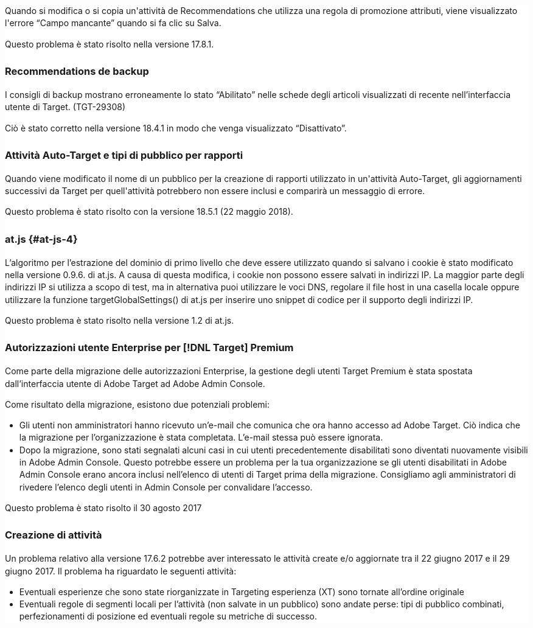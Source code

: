 Quando si modifica o si copia un&#39;attività de Recommendations che utilizza una regola di promozione attributi, viene visualizzato l&#39;errore “Campo mancante” quando si fa clic su Salva.

Questo problema è stato risolto nella versione 17.8.1.

### Recommendations de backup

I consigli di backup mostrano erroneamente lo stato “Abilitato” nelle schede degli articoli visualizzati di recente nell’interfaccia utente di Target. (TGT-29308)

Ciò è stato corretto nella versione 18.4.1 in modo che venga visualizzato “Disattivato”.

### Attività Auto-Target e tipi di pubblico per rapporti

Quando viene modificato il nome di un pubblico per la creazione di rapporti utilizzato in un&#39;attività Auto-Target, gli aggiornamenti successivi da Target per quell&#39;attività potrebbero non essere inclusi e comparirà un messaggio di errore.

Questo problema è stato risolto con la versione 18.5.1 (22 maggio 2018).

### at.js {#at-js-4}

L’algoritmo per l’estrazione del dominio di primo livello che deve essere utilizzato quando si salvano i cookie è stato modificato nella versione 0.9.6. di at.js. A causa di questa modifica, i cookie non possono essere salvati in indirizzi IP. La maggior parte degli indirizzi IP si utilizza a scopo di test, ma in alternativa puoi utilizzare le voci DNS, regolare il file host in una casella locale oppure utilizzare la funzione targetGlobalSettings() di at.js per inserire uno snippet di codice per il supporto degli indirizzi IP.

Questo problema è stato risolto nella versione 1.2 di at.js.

### Autorizzazioni utente Enterprise per [!DNL Target] Premium

Come parte della migrazione delle autorizzazioni Enterprise, la gestione degli utenti Target Premium è stata spostata dall’interfaccia utente di Adobe Target ad Adobe Admin Console.

Come risultato della migrazione, esistono due potenziali problemi:

* Gli utenti non amministratori hanno ricevuto un’e-mail che comunica che ora hanno accesso ad Adobe Target. Ciò indica che la migrazione per l’organizzazione è stata completata. L’e-mail stessa può essere ignorata.
* Dopo la migrazione, sono stati segnalati alcuni casi in cui utenti precedentemente disabilitati sono diventati nuovamente visibili in Adobe Admin Console. Questo potrebbe essere un problema per la tua organizzazione se gli utenti disabilitati in Adobe Admin Console erano ancora inclusi nell’elenco di utenti di Target prima della migrazione. Consigliamo agli amministratori di rivedere l’elenco degli utenti in Admin Console per convalidare l’accesso.

Questo problema è stato risolto il 30 agosto 2017

### Creazione di attività

Un problema relativo alla versione 17.6.2 potrebbe aver interessato le attività create e/o aggiornate tra il 22 giugno 2017 e il 29 giugno 2017. Il problema ha riguardato le seguenti attività:

* Eventuali esperienze che sono state riorganizzate in Targeting esperienza (XT) sono tornate all’ordine originale
* Eventuali regole di segmenti locali per l’attività (non salvate in un pubblico) sono andate perse: tipi di pubblico combinati, perfezionamenti di posizione ed eventuali regole su metriche di successo.
